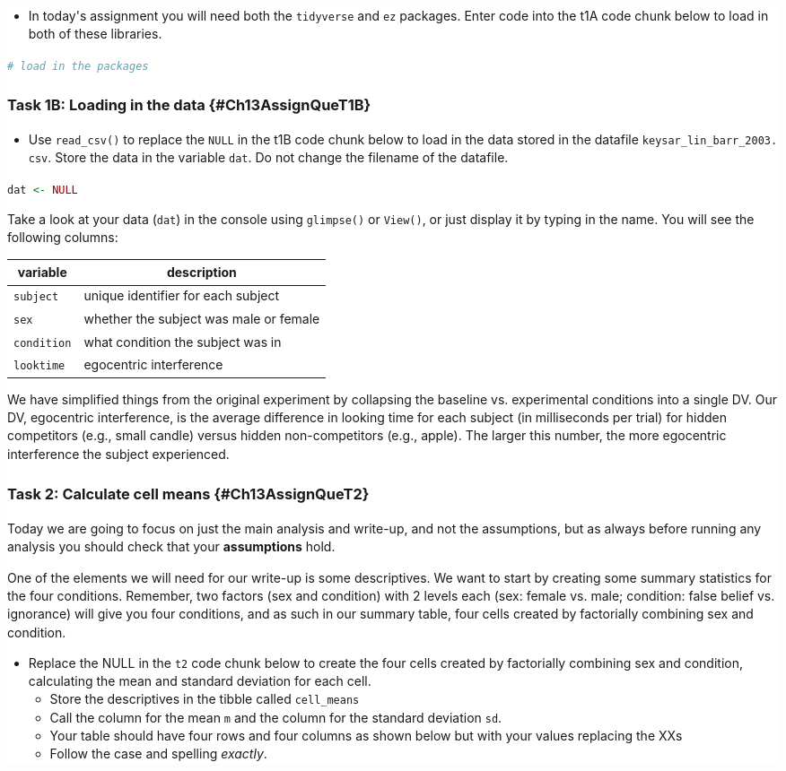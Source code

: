 * In today's assignment you will need both the `tidyverse` and `ez` packages. Enter code into the t1A code chunk below to load in both of these libraries.


```r
# load in the packages
```

### Task 1B: Loading in the data {#Ch13AssignQueT1B}

* Use `read_csv()` to replace the `NULL` in the t1B code chunk below to load in the data stored in the datafile `keysar_lin_barr_2003.csv`. Store the data in the variable `dat`. Do not change the filename of the datafile. 


```r
dat <- NULL
```

Take a look at your data (`dat`) in the console using `glimpse()` or `View()`, or just display it by typing in the name. You will see the following columns:

|variable   |description|
|-----------|-----------|
|`subject`  |unique identifier for each subject|
|`sex`      |whether the subject was male or female|
|`condition`|what condition the subject was in|
|`looktime` |egocentric interference|

We have simplified things from the original experiment by collapsing the baseline vs. experimental conditions into a single DV.  Our DV, egocentric interference, is the average difference in looking time for each subject (in milliseconds per trial) for hidden competitors (e.g., small candle) versus hidden non-competitors (e.g., apple). The larger this number, the more egocentric interference the subject experienced.

### Task 2: Calculate cell means {#Ch13AssignQueT2}

Today we are going to focus on just the main analysis and write-up, and not the assumptions, but as always before running any analysis you should check that your **assumptions** hold.

One of the elements we will need for our write-up is some descriptives. We want to start by creating some summary statistics for the four conditions. Remember, two factors (sex and condition) with 2 levels each (sex: female vs. male; condition: false belief vs. ignorance) will give you four conditions, and as such in our summary table, four cells created by factorially combining sex and condition. 

* Replace the NULL in the `t2` code chunk below to create the four cells created by factorially combining sex and condition, calculating the mean and standard deviation for each cell.
    - Store the descriptives in the tibble called `cell_means`
    - Call the column for the mean `m` and the column for the standard deviation `sd`.
    - Your table should have four rows and four columns as shown below but with your values replacing the XXs
    - Follow the case and spelling *exactly*.
